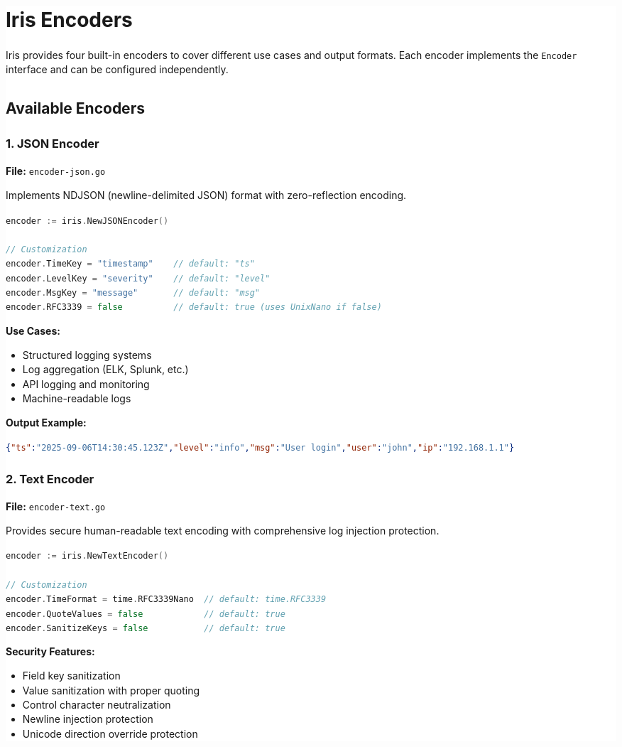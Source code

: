 # Iris Encoders

Iris provides four built-in encoders to cover different use cases and output formats. Each encoder implements the `Encoder` interface and can be configured independently.

## Available Encoders

### 1. JSON Encoder
**File:** `encoder-json.go`

Implements NDJSON (newline-delimited JSON) format with zero-reflection encoding.

```go
encoder := iris.NewJSONEncoder()

// Customization
encoder.TimeKey = "timestamp"    // default: "ts"
encoder.LevelKey = "severity"    // default: "level"  
encoder.MsgKey = "message"       // default: "msg"
encoder.RFC3339 = false          // default: true (uses UnixNano if false)
```

**Use Cases:**
- Structured logging systems
- Log aggregation (ELK, Splunk, etc.)
- API logging and monitoring
- Machine-readable logs

**Output Example:**
```json
{"ts":"2025-09-06T14:30:45.123Z","level":"info","msg":"User login","user":"john","ip":"192.168.1.1"}
```

### 2. Text Encoder
**File:** `encoder-text.go`

Provides secure human-readable text encoding with comprehensive log injection protection.

```go
encoder := iris.NewTextEncoder()

// Customization
encoder.TimeFormat = time.RFC3339Nano  // default: time.RFC3339
encoder.QuoteValues = false            // default: true
encoder.SanitizeKeys = false           // default: true
```

**Security Features:**
- Field key sanitization
- Value sanitization with proper quoting
- Control character neutralization
- Newline injection protection
- Unicode direction override protection
